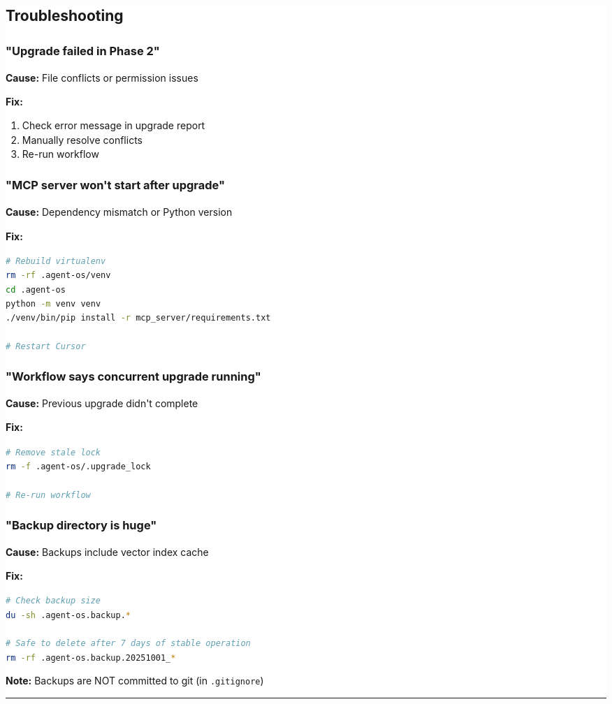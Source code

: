 
## Troubleshooting

### "Upgrade failed in Phase 2"

**Cause:** File conflicts or permission issues

**Fix:**
1. Check error message in upgrade report
2. Manually resolve conflicts
3. Re-run workflow

### "MCP server won't start after upgrade"

**Cause:** Dependency mismatch or Python version

**Fix:**
```bash
# Rebuild virtualenv
rm -rf .agent-os/venv
cd .agent-os
python -m venv venv
./venv/bin/pip install -r mcp_server/requirements.txt

# Restart Cursor
```

### "Workflow says concurrent upgrade running"

**Cause:** Previous upgrade didn't complete

**Fix:**
```bash
# Remove stale lock
rm -f .agent-os/.upgrade_lock

# Re-run workflow
```

### "Backup directory is huge"

**Cause:** Backups include vector index cache

**Fix:**
```bash
# Check backup size
du -sh .agent-os.backup.*

# Safe to delete after 7 days of stable operation
rm -rf .agent-os.backup.20251001_*
```

**Note:** Backups are NOT committed to git (in `.gitignore`)

---

